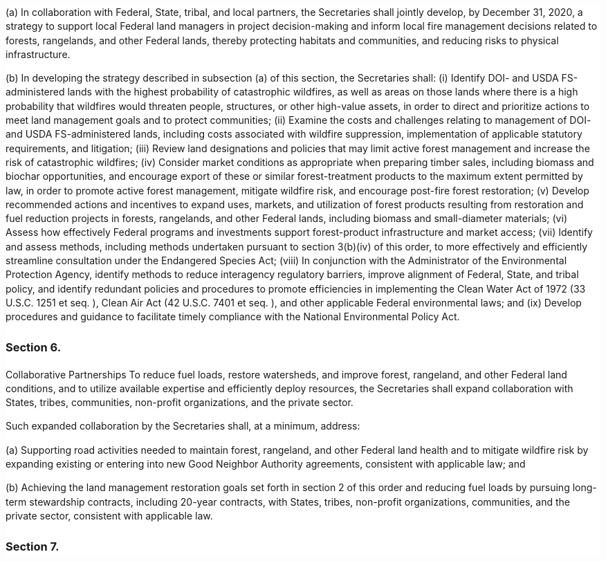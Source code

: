 (a) In collaboration with Federal, State, tribal, and local partners, the Secretaries shall jointly develop, by December 31, 2020, a strategy to support local Federal land managers in project decision-making and inform local fire management decisions related to forests, rangelands, and other Federal lands, thereby protecting habitats and communities, and reducing risks to physical infrastructure.

(b) In developing the strategy described in subsection (a) of this section, the Secretaries shall:
    (i) Identify DOI- and USDA FS-administered lands with the highest probability of catastrophic wildfires, as well as areas on those lands where there is a high probability that wildfires would threaten people, structures, or other high-value assets, in order to direct and prioritize actions to meet land management goals and to protect communities;
    (ii) Examine the costs and challenges relating to management of DOI- and USDA FS-administered lands, including costs associated with wildfire suppression, implementation of applicable statutory requirements, and litigation;
    (iii) Review land designations and policies that may limit active forest management and increase the risk of catastrophic wildfires;
    (iv) Consider market conditions as appropriate when preparing timber sales, including biomass and biochar opportunities, and encourage export of these or similar forest-treatment products to the maximum extent permitted by law, in order to promote active forest management, mitigate wildfire risk, and encourage post-fire forest restoration;
    (v) Develop recommended actions and incentives to expand uses, markets, and utilization of forest products resulting from restoration and fuel reduction projects in forests, rangelands, and other Federal lands, including biomass and small-diameter materials;
    (vi) Assess how effectively Federal programs and investments support forest-product infrastructure and market access;
    (vii) Identify and assess methods, including methods undertaken pursuant to section 3(b)(iv) of this order, to more effectively and efficiently streamline consultation under the Endangered Species Act;
    (viii) In conjunction with the Administrator of the Environmental Protection Agency, identify methods to reduce interagency regulatory barriers, improve alignment of Federal, State, and tribal policy, and identify redundant policies and procedures to promote efficiencies in implementing 
the Clean Water Act of 1972 (33 U.S.C. 1251 
et seq.
), Clean Air Act (42 U.S.C. 7401 
et seq.
), and other applicable Federal environmental laws; and
    (ix) Develop procedures and guidance to facilitate timely compliance with the National Environmental Policy Act.
### Section 6.

Collaborative Partnerships
To reduce fuel loads, restore watersheds, and improve forest, rangeland, and other Federal land conditions, and to utilize available expertise and efficiently deploy resources, the Secretaries shall expand collaboration with States, tribes, communities, non-profit organizations, and the private sector.

Such expanded collaboration by the Secretaries shall, at a minimum, address:

(a) Supporting road activities needed to maintain forest, rangeland, and other Federal land health and to mitigate wildfire risk by expanding existing or entering into new Good Neighbor Authority agreements, consistent with applicable law; and

(b) Achieving the land management restoration goals set forth in section 2 of this order and reducing fuel loads by pursuing long-term stewardship contracts, including 20-year contracts, with States, tribes, non-profit organizations, communities, and the private sector, consistent with applicable law.
### Section 7.
